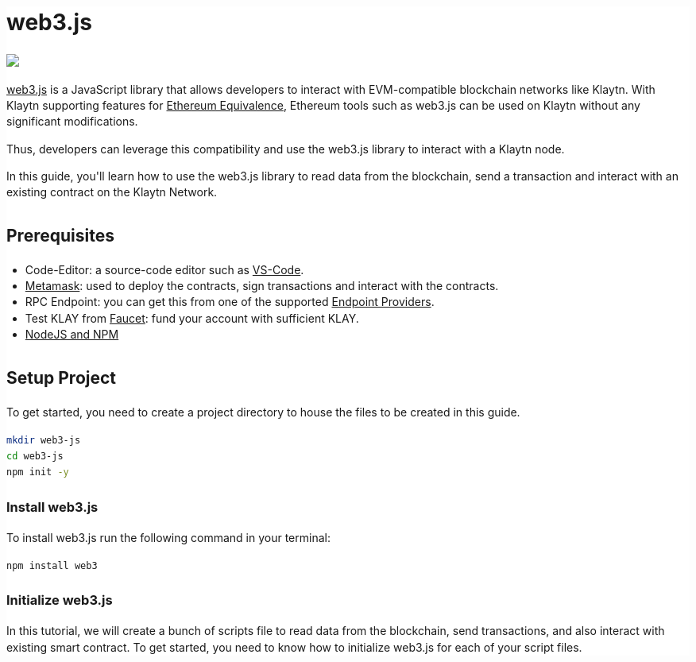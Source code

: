 # web3.js

![](/img/references/klaytn-web3js.png)

[web3.js](https://web3js.readthedocs.io/) is a JavaScript library that allows developers to interact with EVM-compatible blockchain networks like Klaytn. With Klaytn supporting features for [Ethereum Equivalence](https://medium.com/klaytn/using-ethereum-tools-in-klaytn-dc068d48de04), Ethereum tools such as web3.js can be used on Klaytn without any significant modifications.

Thus, developers can leverage this compatibility and use the web3.js library to interact with a Klaytn node.

In this guide, you'll learn how to use the web3.js library to read data from the blockchain, send a transaction and interact with an existing contract on the Klaytn Network.


## Prerequisites

* Code-Editor: a source-code editor such as [VS-Code](https://code.visualstudio.com/download).
* [Metamask](../../build/tutorials/connecting-metamask#install-metamask): used to deploy the contracts, sign transactions and interact with the contracts.
* RPC Endpoint: you can get this from one of the supported [Endpoint Providers](../service-providers/public-en.md).
* Test KLAY from [Faucet](https://baobab.wallet.klaytn.foundation/faucet): fund your account with sufficient KLAY.
* [NodeJS and NPM](https://nodejs.org/en/)


## Setup Project

To get started, you need to create a project directory to house the files to be created in this guide.

```bash
mkdir web3-js
cd web3-js
npm init -y
```

### Install web3.js

To install web3.js run the following command in your terminal:

```bash
npm install web3
```

### Initialize web3.js

In this tutorial, we will create a bunch of scripts file to read data from the blockchain, send transactions, and also interact with existing smart contract. To get started, you need to know how to initialize web3.js for each of your script files.

